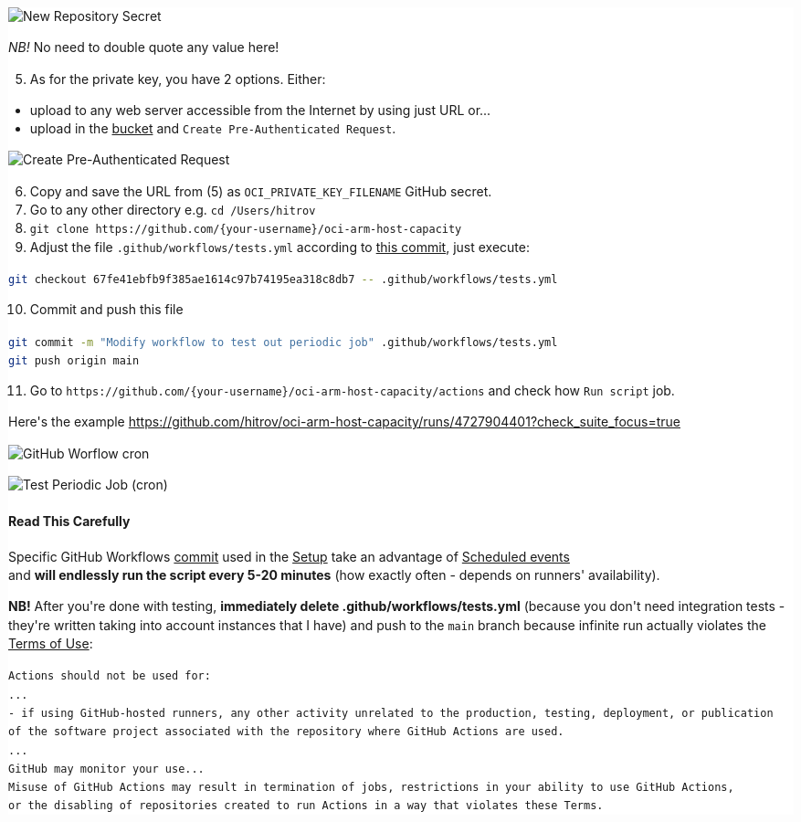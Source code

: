 ![New Repository Secret](images/new-repository-secret.png)

*NB!* No need to double quote any value here!

5. As for the private key, you have 2 options. Either:
- upload to any web server accessible from the Internet by using just URL or...
- upload in the [bucket](https://cloud.oracle.com/object-storage/buckets) and `Create Pre-Authenticated Request`. 

![Create Pre-Authenticated Request](images/create-par.png)

6. Copy and save the URL from (5) as `OCI_PRIVATE_KEY_FILENAME` GitHub secret.
7. Go to any other directory e.g. `cd /Users/hitrov`
8. `git clone https://github.com/{your-username}/oci-arm-host-capacity`
9. Adjust the file `.github/workflows/tests.yml` according to [this commit](https://github.com/hitrov/oci-arm-host-capacity/commit/67fe41ebfb9f385ae1614c97b74195ea318c8db7), just execute:
```bash
git checkout 67fe41ebfb9f385ae1614c97b74195ea318c8db7 -- .github/workflows/tests.yml
```
10. Commit and push this file
```bash
git commit -m "Modify workflow to test out periodic job" .github/workflows/tests.yml
git push origin main
```
11. Go to `https://github.com/{your-username}/oci-arm-host-capacity/actions` and check how `Run script` job. 

Here's the example https://github.com/hitrov/oci-arm-host-capacity/runs/4727904401?check_suite_focus=true

![GitHub Worflow cron](images/github-workflow-cron.png)

![Test Periodic Job (cron)](images/test-periodic-job-cron.png)

#### Read This Carefully

Specific GitHub Workflows [commit](https://github.com/hitrov/oci-arm-host-capacity/commit/67fe41ebfb9f385ae1614c97b74195ea318c8db7) 
used in the [Setup](#setup) take an advantage of [Scheduled events](https://docs.github.com/en/actions/learn-github-actions/events-that-trigger-workflows#scheduled-events)  
and **will endlessly run the script every 5-20 minutes** (how exactly often - depends on runners' availability). 

**NB!** After you're done with testing, **immediately delete .github/workflows/tests.yml** (because you don't need integration tests - they're written taking into account instances that I have) and push to the `main` branch 
because infinite run actually violates the [Terms of Use](https://docs.github.com/en/github/site-policy/github-terms-for-additional-products-and-features#actions):
```
Actions should not be used for:
...
- if using GitHub-hosted runners, any other activity unrelated to the production, testing, deployment, or publication 
of the software project associated with the repository where GitHub Actions are used.
...
GitHub may monitor your use...
Misuse of GitHub Actions may result in termination of jobs, restrictions in your ability to use GitHub Actions, 
or the disabling of repositories created to run Actions in a way that violates these Terms.
```
